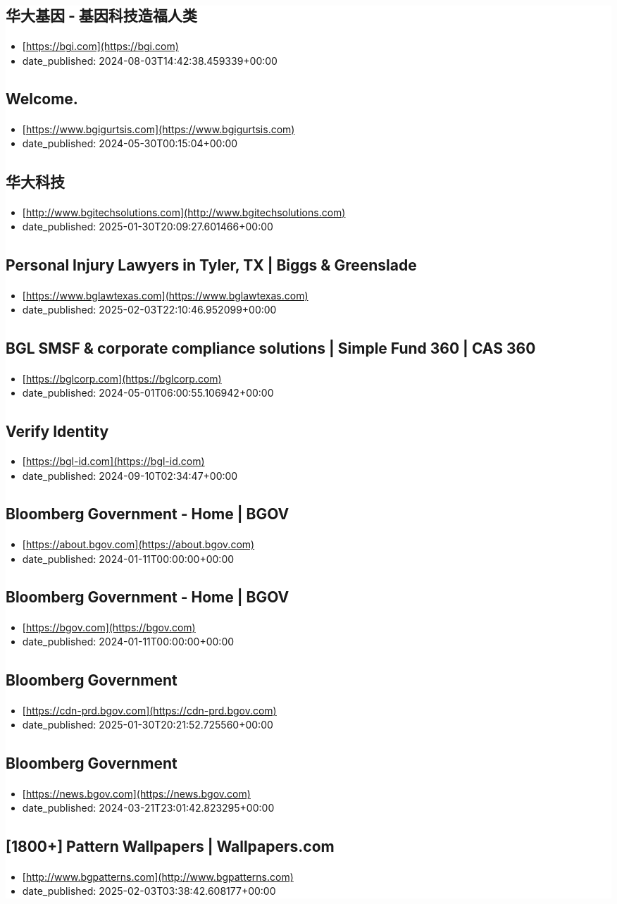  ## 华大基因 - 基因科技造福人类
 - [https://bgi.com](https://bgi.com)
 - date_published: 2024-08-03T14:42:38.459339+00:00

 ## Welcome.
 - [https://www.bgigurtsis.com](https://www.bgigurtsis.com)
 - date_published: 2024-05-30T00:15:04+00:00

 ## 华大科技
 - [http://www.bgitechsolutions.com](http://www.bgitechsolutions.com)
 - date_published: 2025-01-30T20:09:27.601466+00:00

 ## Personal Injury Lawyers in Tyler, TX | Biggs & Greenslade
 - [https://www.bglawtexas.com](https://www.bglawtexas.com)
 - date_published: 2025-02-03T22:10:46.952099+00:00

 ## BGL SMSF & corporate compliance solutions | Simple Fund 360 | CAS 360
 - [https://bglcorp.com](https://bglcorp.com)
 - date_published: 2024-05-01T06:00:55.106942+00:00

 ## Verify Identity
 - [https://bgl-id.com](https://bgl-id.com)
 - date_published: 2024-09-10T02:34:47+00:00

 ## Bloomberg Government - Home | BGOV
 - [https://about.bgov.com](https://about.bgov.com)
 - date_published: 2024-01-11T00:00:00+00:00

 ## Bloomberg Government - Home | BGOV
 - [https://bgov.com](https://bgov.com)
 - date_published: 2024-01-11T00:00:00+00:00

 ## Bloomberg Government
 - [https://cdn-prd.bgov.com](https://cdn-prd.bgov.com)
 - date_published: 2025-01-30T20:21:52.725560+00:00

 ## Bloomberg Government
 - [https://news.bgov.com](https://news.bgov.com)
 - date_published: 2024-03-21T23:01:42.823295+00:00

 ## [1800+] Pattern Wallpapers | Wallpapers.com
 - [http://www.bgpatterns.com](http://www.bgpatterns.com)
 - date_published: 2025-02-03T03:38:42.608177+00:00
